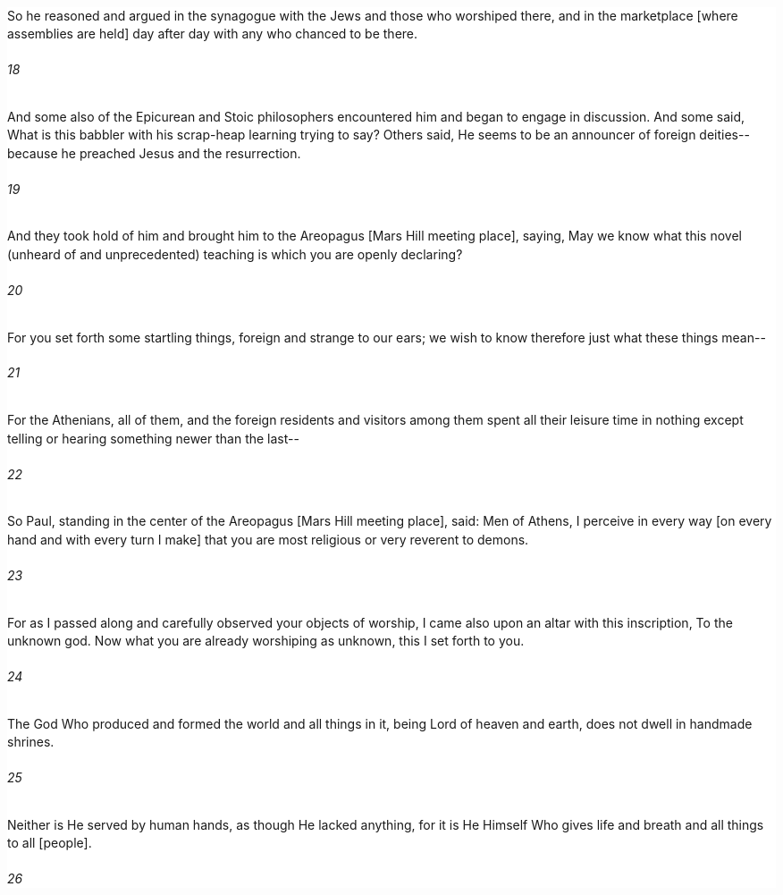 
So he reasoned and argued in the synagogue with the Jews and those who worshiped there, and in the marketplace [where assemblies are held] day after day with any who chanced to be there. 


###### 18 


And some also of the Epicurean and Stoic philosophers encountered him and began to engage in discussion. And some said, What is this babbler with his scrap-heap learning trying to say? Others said, He seems to be an announcer of foreign deities--because he preached Jesus and the resurrection. 


###### 19 


And they took hold of him and brought him to the Areopagus [Mars Hill meeting place], saying, May we know what this novel (unheard of and unprecedented) teaching is which you are openly declaring? 


###### 20 


For you set forth some startling things, foreign and strange to our ears; we wish to know therefore just what these things mean-- 


###### 21 


For the Athenians, all of them, and the foreign residents and visitors among them spent all their leisure time in nothing except telling or hearing something newer than the last-- 


###### 22 


So Paul, standing in the center of the Areopagus [Mars Hill meeting place], said: Men of Athens, I perceive in every way [on every hand and with every turn I make] that you are most religious or very reverent to demons. 


###### 23 


For as I passed along and carefully observed your objects of worship, I came also upon an altar with this inscription, To the unknown god. Now what you are already worshiping as unknown, this I set forth to you. 


###### 24 


The God Who produced and formed the world and all things in it, being Lord of heaven and earth, does not dwell in handmade shrines. 


###### 25 


Neither is He served by human hands, as though He lacked anything, for it is He Himself Who gives life and breath and all things to all [people]. 


###### 26 
